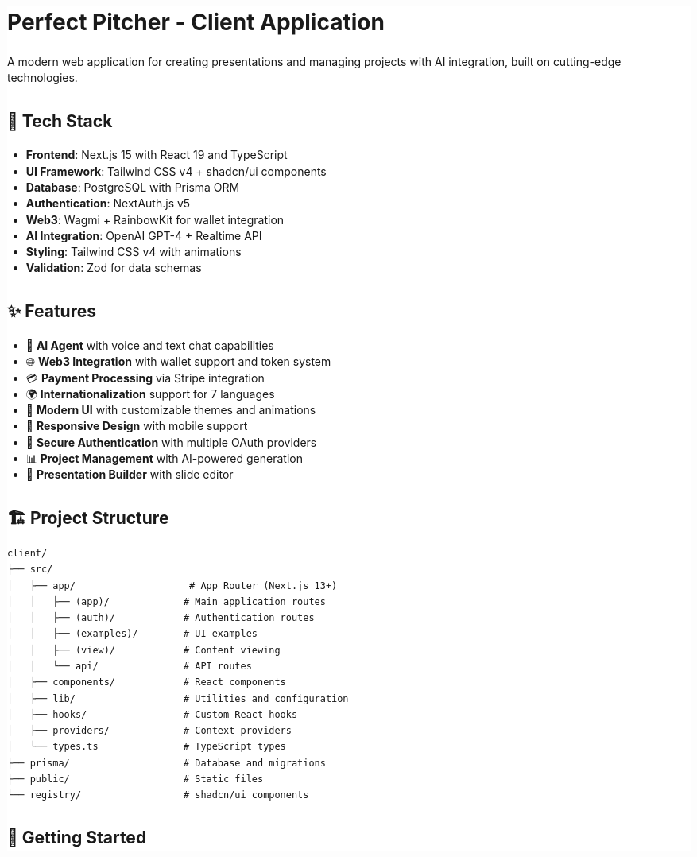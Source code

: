 # Perfect Pitcher - Client Application

A modern web application for creating presentations and managing projects with AI integration, built on cutting-edge technologies.

## 🚀 Tech Stack

- **Frontend**: Next.js 15 with React 19 and TypeScript
- **UI Framework**: Tailwind CSS v4 + shadcn/ui components
- **Database**: PostgreSQL with Prisma ORM
- **Authentication**: NextAuth.js v5
- **Web3**: Wagmi + RainbowKit for wallet integration
- **AI Integration**: OpenAI GPT-4 + Realtime API
- **Styling**: Tailwind CSS v4 with animations
- **Validation**: Zod for data schemas

## ✨ Features

- 🎯 **AI Agent** with voice and text chat capabilities
- 🌐 **Web3 Integration** with wallet support and token system
- 💳 **Payment Processing** via Stripe integration
- 🌍 **Internationalization** support for 7 languages
- 🎨 **Modern UI** with customizable themes and animations
- 📱 **Responsive Design** with mobile support
- 🔐 **Secure Authentication** with multiple OAuth providers
- 📊 **Project Management** with AI-powered generation
- 🎪 **Presentation Builder** with slide editor

## 🏗️ Project Structure

```
client/
├── src/
│   ├── app/                    # App Router (Next.js 13+)
│   │   ├── (app)/             # Main application routes
│   │   ├── (auth)/            # Authentication routes
│   │   ├── (examples)/        # UI examples
│   │   ├── (view)/            # Content viewing
│   │   └── api/               # API routes
│   ├── components/            # React components
│   ├── lib/                   # Utilities and configuration
│   ├── hooks/                 # Custom React hooks
│   ├── providers/             # Context providers
│   └── types.ts               # TypeScript types
├── prisma/                    # Database and migrations
├── public/                    # Static files
└── registry/                  # shadcn/ui components
```

## 🚦 Getting Started
